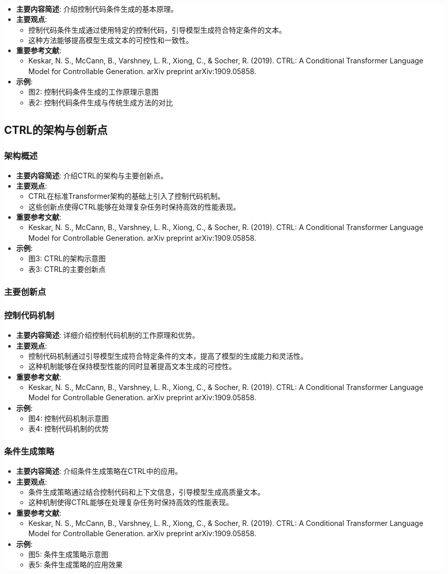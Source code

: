 - **主要内容简述**: 介绍控制代码条件生成的基本原理。
- **主要观点**:
  - 控制代码条件生成通过使用特定的控制代码，引导模型生成符合特定条件的文本。
  - 这种方法能够提高模型生成文本的可控性和一致性。
- **重要参考文献**:
  - Keskar, N. S., McCann, B., Varshney, L. R., Xiong, C., & Socher, R. (2019). CTRL: A Conditional Transformer Language Model for Controllable Generation. arXiv preprint arXiv:1909.05858.
- **示例**:
  - 图2: 控制代码条件生成的工作原理示意图
  - 表2: 控制代码条件生成与传统生成方法的对比

## CTRL的架构与创新点

### 架构概述

- **主要内容简述**: 介绍CTRL的架构与主要创新点。
- **主要观点**:
  - CTRL在标准Transformer架构的基础上引入了控制代码机制。
  - 这些创新点使得CTRL能够在处理复杂任务时保持高效的性能表现。
- **重要参考文献**:
  - Keskar, N. S., McCann, B., Varshney, L. R., Xiong, C., & Socher, R. (2019). CTRL: A Conditional Transformer Language Model for Controllable Generation. arXiv preprint arXiv:1909.05858.
- **示例**:
  - 图3: CTRL的架构示意图
  - 表3: CTRL的主要创新点

### 主要创新点

### 控制代码机制

- **主要内容简述**: 详细介绍控制代码机制的工作原理和优势。
- **主要观点**:
  - 控制代码机制通过引导模型生成符合特定条件的文本，提高了模型的生成能力和灵活性。
  - 这种机制能够在保持模型性能的同时显著提高文本生成的可控性。
- **重要参考文献**:
  - Keskar, N. S., McCann, B., Varshney, L. R., Xiong, C., & Socher, R. (2019). CTRL: A Conditional Transformer Language Model for Controllable Generation. arXiv preprint arXiv:1909.05858.
- **示例**:
  - 图4: 控制代码机制示意图
  - 表4: 控制代码机制的优势

### 条件生成策略

- **主要内容简述**: 介绍条件生成策略在CTRL中的应用。
- **主要观点**:
  - 条件生成策略通过结合控制代码和上下文信息，引导模型生成高质量文本。
  - 这种机制使得CTRL能够在处理复杂任务时保持高效的性能表现。
- **重要参考文献**:
  - Keskar, N. S., McCann, B., Varshney, L. R., Xiong, C., & Socher, R. (2019). CTRL: A Conditional Transformer Language Model for Controllable Generation. arXiv preprint arXiv:1909.05858.
- **示例**:
  - 图5: 条件生成策略示意图
  - 表5: 条件生成策略的应用效果
